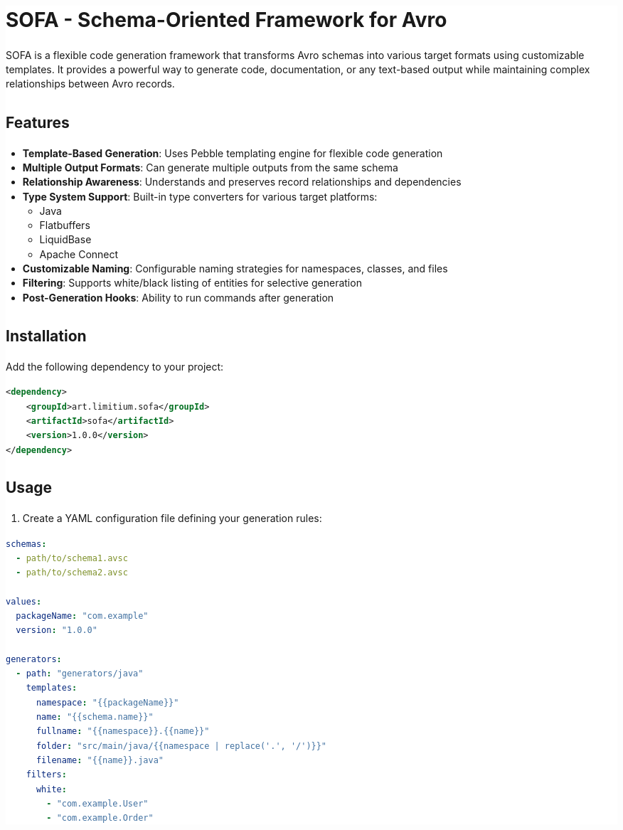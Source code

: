 # SOFA - Schema-Oriented Framework for Avro

SOFA is a flexible code generation framework that transforms Avro schemas into various target formats using customizable templates. It provides a powerful way to generate code, documentation, or any text-based output while maintaining complex relationships between Avro records.

## Features

- **Template-Based Generation**: Uses Pebble templating engine for flexible code generation
- **Multiple Output Formats**: Can generate multiple outputs from the same schema
- **Relationship Awareness**: Understands and preserves record relationships and dependencies
- **Type System Support**: Built-in type converters for various target platforms:
    - Java
    - Flatbuffers
    - LiquidBase
    - Apache Connect
- **Customizable Naming**: Configurable naming strategies for namespaces, classes, and files
- **Filtering**: Supports white/black listing of entities for selective generation
- **Post-Generation Hooks**: Ability to run commands after generation

## Installation

Add the following dependency to your project:

```xml
<dependency>
    <groupId>art.limitium.sofa</groupId>
    <artifactId>sofa</artifactId>
    <version>1.0.0</version>
</dependency>
```

## Usage

1. Create a YAML configuration file defining your generation rules:

```yaml
schemas:
  - path/to/schema1.avsc
  - path/to/schema2.avsc

values:
  packageName: "com.example"
  version: "1.0.0"

generators:
  - path: "generators/java"
    templates:
      namespace: "{{packageName}}"
      name: "{{schema.name}}"
      fullname: "{{namespace}}.{{name}}"
      folder: "src/main/java/{{namespace | replace('.', '/')}}"
      filename: "{{name}}.java"
    filters:
      white:
        - "com.example.User"
        - "com.example.Order"
```
